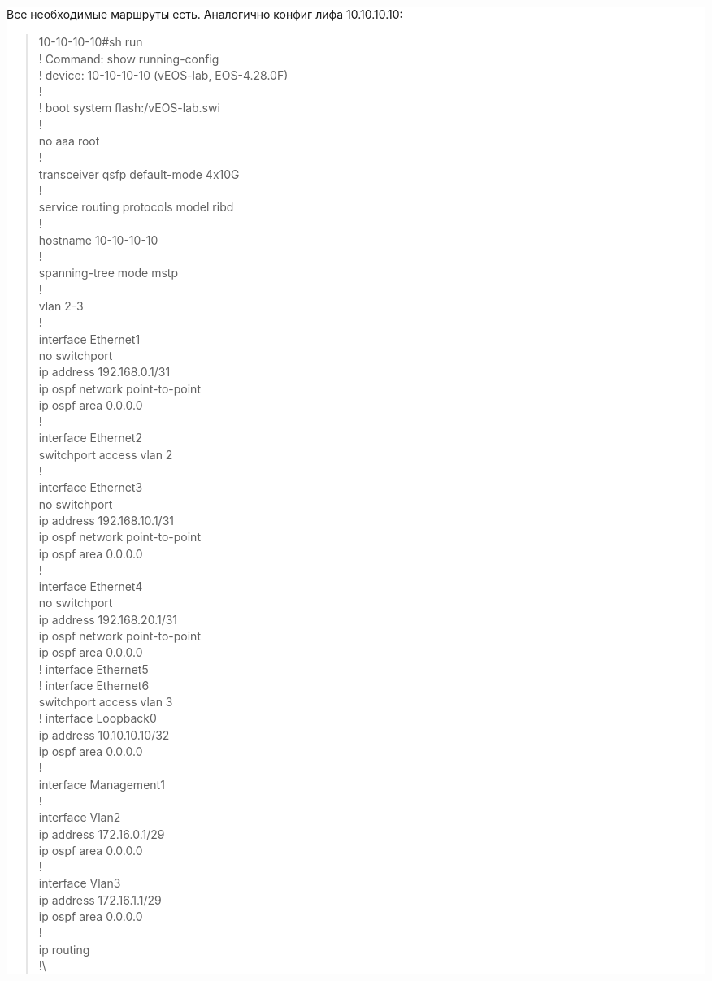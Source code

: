 
Все необходимые маршруты есть. 
Аналогично конфиг лифа 10.10.10.10:

> 10-10-10-10#sh run\
! Command: show running-config\
! device: 10-10-10-10 (vEOS-lab, EOS-4.28.0F)\
!\
! boot system flash:/vEOS-lab.swi\
!\
no aaa root\
!\
transceiver qsfp default-mode 4x10G\
!\
service routing protocols model ribd\
!\
hostname 10-10-10-10\
!\
spanning-tree mode mstp\
!\
vlan 2-3\
!\
interface Ethernet1\
   no switchport\
   ip address 192.168.0.1/31\
   ip ospf network point-to-point\
   ip ospf area 0.0.0.0\
!\
interface Ethernet2\
   switchport access vlan 2\
!\
interface Ethernet3\
   no switchport\
   ip address 192.168.10.1/31\
   ip ospf network point-to-point\
   ip ospf area 0.0.0.0\
!\
interface Ethernet4\
   no switchport\
   ip address 192.168.20.1/31\
   ip ospf network point-to-point\
   ip ospf area 0.0.0.0\
!
interface Ethernet5\
!
interface Ethernet6\
   switchport access vlan 3\
!
interface Loopback0\
   ip address 10.10.10.10/32\
   ip ospf area 0.0.0.0\
!\
interface Management1\
!\
interface Vlan2\
   ip address 172.16.0.1/29\
   ip ospf area 0.0.0.0\
!\
interface Vlan3\
   ip address 172.16.1.1/29\
   ip ospf area 0.0.0.0\
!\
ip routing\
!\